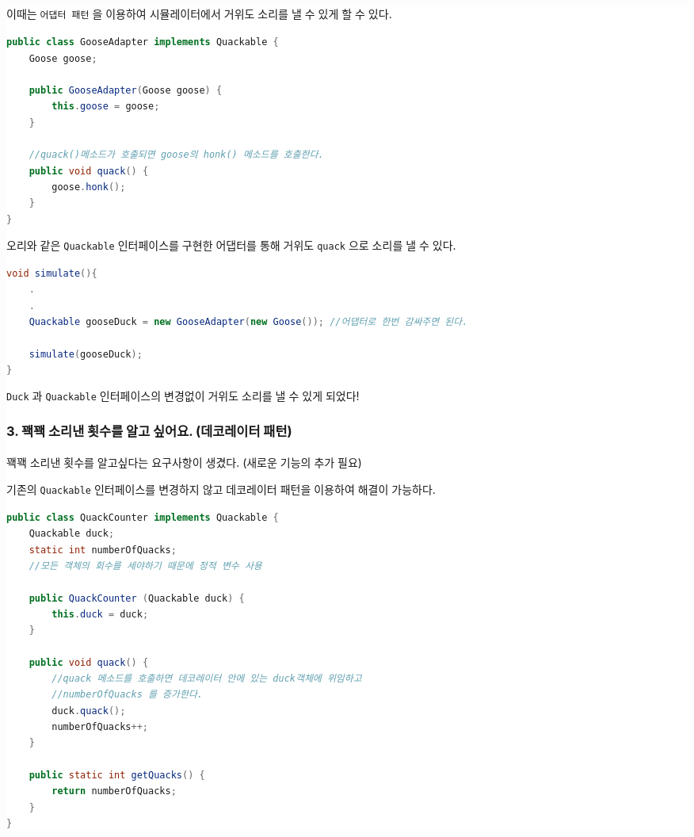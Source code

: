 이때는 `어댑터 패턴` 을 이용하여 시뮬레이터에서 거위도 소리를 낼 수 있게 할 수 있다.

```java
public class GooseAdapter implements Quackable {
    Goose goose;
 
    public GooseAdapter(Goose goose) {
        this.goose = goose;
    }
  
    //quack()메소드가 호출되면 goose의 honk() 메소드를 호출한다.
    public void quack() {
        goose.honk();
    }
}
```

오리와 같은 `Quackable` 인터페이스를 구현한 어댑터를 통해 거위도 `quack` 으로 소리를 낼 수 있다.

```java
void simulate(){
    .
    .
    Quackable gooseDuck = new GooseAdapter(new Goose()); //어댑터로 한번 감싸주면 된다.
    
    simulate(gooseDuck);
}
```

`Duck` 과 `Quackable` 인터페이스의 변경없이 거위도 소리를 낼 수 있게 되었다!

### 3. 꽥꽥 소리낸 횟수를 알고 싶어요. (데코레이터 패턴)

꽥꽥 소리낸 횟수를 알고싶다는 요구사항이 생겼다. (새로운 기능의 추가 필요)

기존의 `Quackable` 인터페이스를 변경하지 않고 데코레이터 패턴을 이용하여 해결이 가능하다.

```java
public class QuackCounter implements Quackable {
    Quackable duck;
    static int numberOfQuacks;
    //모든 객체의 회수를 세야하기 때문에 정적 변수 사용
  
    public QuackCounter (Quackable duck) {
        this.duck = duck;
    }
  
    public void quack() {
        //quack 메소드를 호출하면 데코레이터 안에 있는 duck객체에 위임하고
        //numberOfQuacks 를 증가한다.
        duck.quack();
        numberOfQuacks++;
    }
 
    public static int getQuacks() {
        return numberOfQuacks;
    }
}
```
